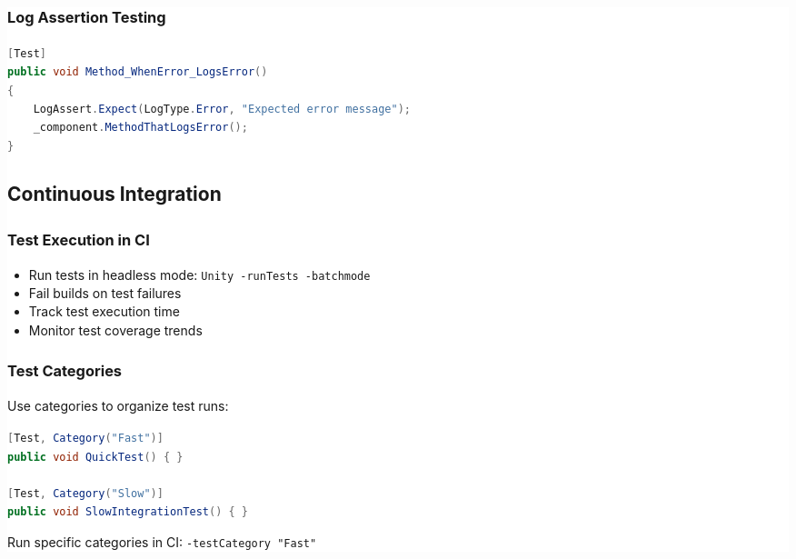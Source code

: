 ### Log Assertion Testing
```csharp
[Test]
public void Method_WhenError_LogsError()
{
    LogAssert.Expect(LogType.Error, "Expected error message");
    _component.MethodThatLogsError();
}
```

## Continuous Integration

### Test Execution in CI
- Run tests in headless mode: `Unity -runTests -batchmode`
- Fail builds on test failures
- Track test execution time
- Monitor test coverage trends

### Test Categories
Use categories to organize test runs:
```csharp
[Test, Category("Fast")]
public void QuickTest() { }

[Test, Category("Slow")]
public void SlowIntegrationTest() { }
```

Run specific categories in CI: `-testCategory "Fast"`
